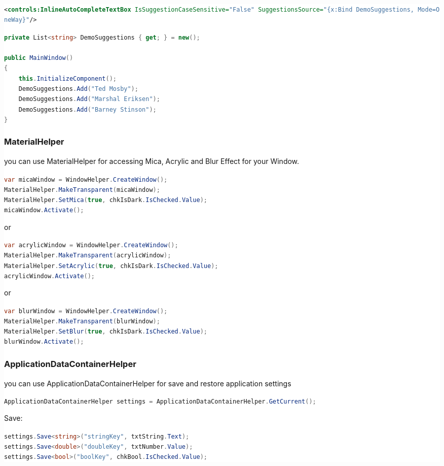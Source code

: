 ```xml
<controls:InlineAutoCompleteTextBox IsSuggestionCaseSensitive="False" SuggestionsSource="{x:Bind DemoSuggestions, Mode=OneWay}"/>
```

```cs
private List<string> DemoSuggestions { get; } = new();

public MainWindow()
{
    this.InitializeComponent();
    DemoSuggestions.Add("Ted Mosby");
    DemoSuggestions.Add("Marshal Eriksen");
    DemoSuggestions.Add("Barney Stinson");
}
```

### MaterialHelper
you can use MaterialHelper for accessing Mica, Acrylic and Blur Effect for your Window.

```cs
var micaWindow = WindowHelper.CreateWindow();
MaterialHelper.MakeTransparent(micaWindow);
MaterialHelper.SetMica(true, chkIsDark.IsChecked.Value);
micaWindow.Activate();
```
or
```cs
var acrylicWindow = WindowHelper.CreateWindow();
MaterialHelper.MakeTransparent(acrylicWindow);
MaterialHelper.SetAcrylic(true, chkIsDark.IsChecked.Value);
acrylicWindow.Activate();
```
or
```cs
var blurWindow = WindowHelper.CreateWindow();
MaterialHelper.MakeTransparent(blurWindow);
MaterialHelper.SetBlur(true, chkIsDark.IsChecked.Value);
blurWindow.Activate();
```

### ApplicationDataContainerHelper

you can use ApplicationDataContainerHelper for save and restore application settings 

```cs
ApplicationDataContainerHelper settings = ApplicationDataContainerHelper.GetCurrent();
```

Save:
```cs
settings.Save<string>("stringKey", txtString.Text);
settings.Save<double>("doubleKey", txtNumber.Value);
settings.Save<bool>("boolKey", chkBool.IsChecked.Value);
```
